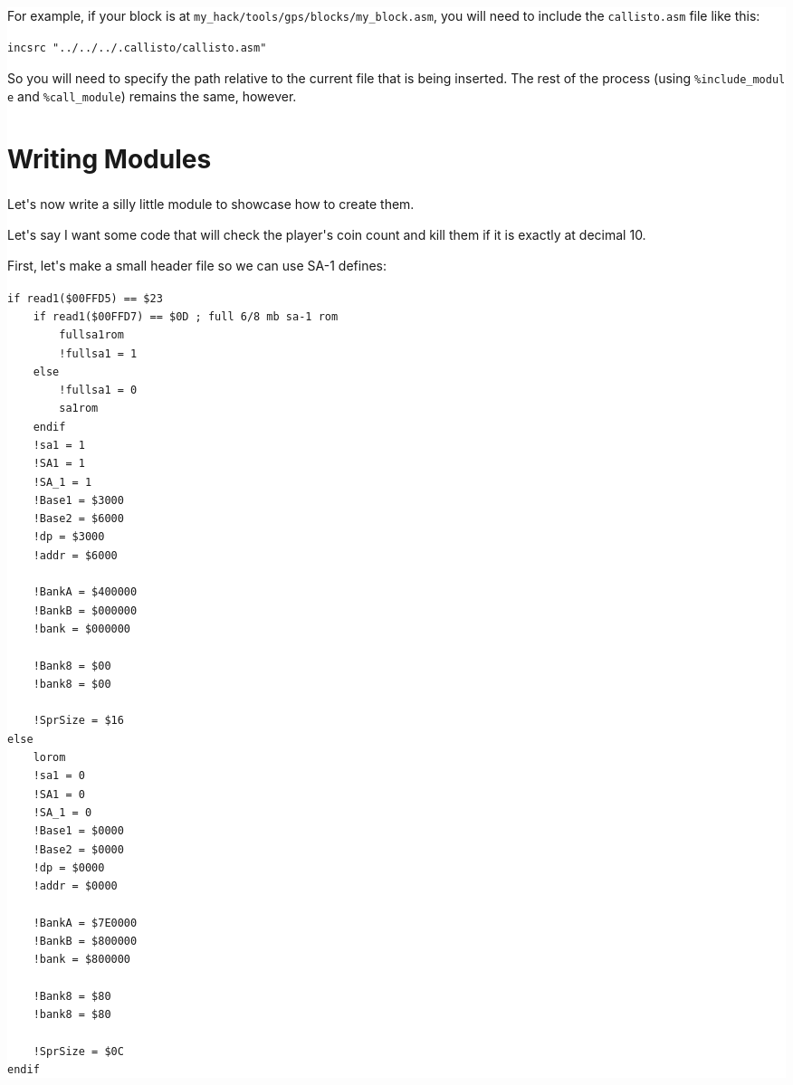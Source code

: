 For example, if your block is at `my_hack/tools/gps/blocks/my_block.asm`, you will need to include the `callisto.asm` file like this:

```
incsrc "../../../.callisto/callisto.asm"
```

So you will need to specify the path relative to the current file that is being inserted. The rest of the process (using `%include_module` and `%call_module`) remains the same, however.

# Writing Modules

Let's now write a silly little module to showcase how to create them.

Let's say I want some code that will check the player's coin count and kill them if it is exactly at decimal 10. 

First, let's make a small header file so we can use SA-1 defines:

```
if read1($00FFD5) == $23
	if read1($00FFD7) == $0D ; full 6/8 mb sa-1 rom
		fullsa1rom
		!fullsa1 = 1
	else
		!fullsa1 = 0
		sa1rom
	endif
	!sa1 = 1
	!SA1 = 1
	!SA_1 = 1
	!Base1 = $3000
	!Base2 = $6000
	!dp = $3000
	!addr = $6000
	
	!BankA = $400000
	!BankB = $000000
	!bank = $000000
	
	!Bank8 = $00
	!bank8 = $00
	
	!SprSize = $16
else
	lorom
	!sa1 = 0
	!SA1 = 0
	!SA_1 = 0
	!Base1 = $0000
	!Base2 = $0000
	!dp = $0000
	!addr = $0000

	!BankA = $7E0000
	!BankB = $800000
	!bank = $800000
	
	!Bank8 = $80
	!bank8 = $80
	
	!SprSize = $0C
endif
```
